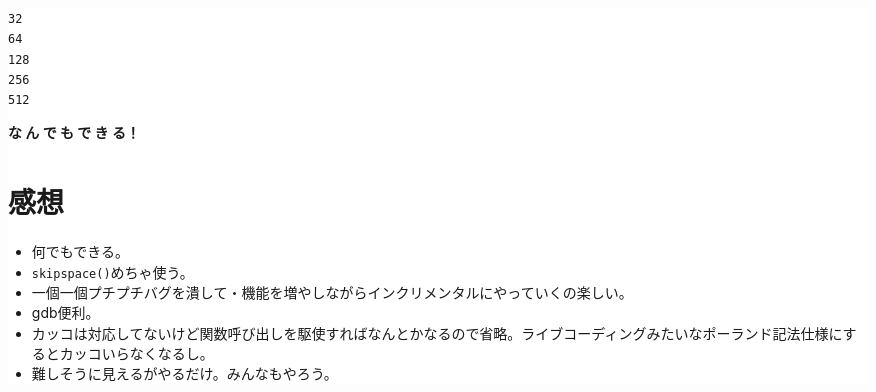 ```
32
64
128
256
512
```

**な ん で も で き る！**

# 感想
* 何でもできる。
* `skipspace()`めちゃ使う。
* 一個一個プチプチバグを潰して・機能を増やしながらインクリメンタルにやっていくの楽しい。
* gdb便利。
* カッコは対応してないけど関数呼び出しを駆使すればなんとかなるので省略。ライブコーディングみたいなポーランド記法仕様にするとカッコいらなくなるし。
* 難しそうに見えるがやるだけ。みんなもやろう。
